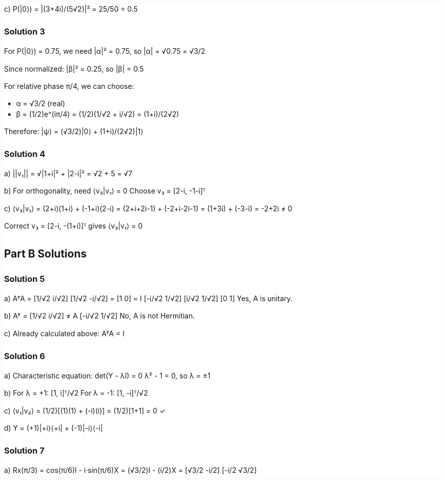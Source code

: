 c) P(|0⟩) = |(3+4i)/(5√2)|² = 25/50 = 0.5

### Solution 3
For P(|0⟩) = 0.75, we need |α|² = 0.75, so |α| = √0.75 = √3/2

Since normalized: |β|² = 0.25, so |β| = 0.5

For relative phase π/4, we can choose:
- α = √3/2 (real)
- β = (1/2)e^(iπ/4) = (1/2)(1/√2 + i/√2) = (1+i)/(2√2)

Therefore: |ψ⟩ = (√3/2)|0⟩ + (1+i)/(2√2)|1⟩

### Solution 4
a) ||v₁|| = √|1+i|² + |2-i|² = √2 + 5 = √7

b) For orthogonality, need ⟨v₃|v₁⟩ = 0
   Choose v₃ = [2-i, -1-i]ᵀ

c) ⟨v₃|v₁⟩ = (2+i)(1+i) + (-1+i)(2-i)
   = (2+i+2i-1) + (-2+i-2i-1)
   = (1+3i) + (-3-i) = -2+2i ≠ 0

   Correct v₃ = [2-i, -(1+i)]ᵀ gives ⟨v₃|v₁⟩ = 0

## Part B Solutions

### Solution 5
a) A†A = [1/√2  i/√2] [1/√2  -i/√2] = [1 0] = I
        [-i/√2  1/√2] [i/√2   1/√2]   [0 1]
   Yes, A is unitary.

b) A† = [1/√2   i/√2] ≠ A
        [-i/√2  1/√2]
   No, A is not Hermitian.

c) Already calculated above: A†A = I

### Solution 6
a) Characteristic equation: det(Y - λI) = 0
   λ² - 1 = 0, so λ = ±1

b) For λ = +1: [1, i]ᵀ/√2
   For λ = -1: [1, -i]ᵀ/√2

c) ⟨v₁|v₂⟩ = (1/2)[(1)(1) + (-i)(i)] = (1/2)[1+1] = 0 ✓

d) Y = (+1)|+i⟩⟨+i| + (-1)|-i⟩⟨-i|

### Solution 7
a) Rx(π/3) = cos(π/6)I - i·sin(π/6)X
   = (√3/2)I - (i/2)X
   = [√3/2  -i/2]
     [-i/2   √3/2]
